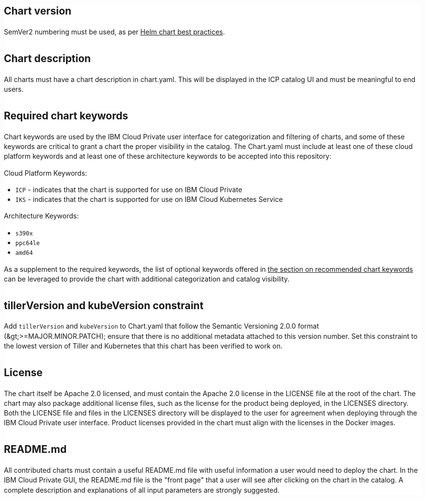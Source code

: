 ## Chart version

SemVer2 numbering must be used, as per [Helm chart best practices](https://github.com/kubernetes/helm/blob/master/docs/chart_best_practices/conventions.md#version-numbers).

## Chart description

All charts must have a chart description in chart.yaml. This will be displayed in the ICP catalog UI and must be meaningful to end users.

## Required chart keywords

Chart keywords are used by the IBM Cloud Private user interface for categorization and filtering of charts, and some of these keywords are critical to grant a chart the proper visibility in the catalog. The Chart.yaml must include at least one of these cloud platform keywords and at least one of these architecture keywords to be accepted into this repository:

Cloud Platform Keywords:  
- `ICP` - indicates that the chart is supported for use on IBM Cloud Private  
- `IKS` - indicates that the chart is supported for use on IBM Cloud Kubernetes Service  

Architecture Keywords:  
- `s390x`  
- `ppc64le`  
- `amd64`  

As a supplement to the required keywords, the list of optional keywords offered in [the section on recommended chart keywords](#recommended-chart-keywords) can be leveraged to provide the chart with additional categorization and catalog visibility.

## tillerVersion and kubeVersion constraint

Add `tillerVersion` and `kubeVersion` to Chart.yaml that follow the Semantic Versioning 2.0.0 format (\&gt;>=MAJOR.MINOR.PATCH); ensure that there is no additional metadata attached to this version number. Set this constraint to the lowest version of Tiller and Kubernetes that this chart has been verified to work on.

## License

The chart itself be Apache 2.0 licensed, and must contain the Apache 2.0 license in the LICENSE file at the root of the chart. The chart may also package additional license files, such as the license for the product being deployed, in the LICENSES directory. Both the LICENSE file and files in the LICENSES directory will be displayed to the user for agreement when deploying through the IBM Cloud Private user interface.  Product licenses provided in the chart must align with the licenses in the Docker images.

## README.md

All contributed charts must contain a useful README.md file with useful information a user would need to deploy the chart. In the IBM Cloud Private GUI, the README.md file is the "front page" that a user will see after clicking on the chart in the catalog. A complete description and explanations of all input parameters are strongly suggested.
